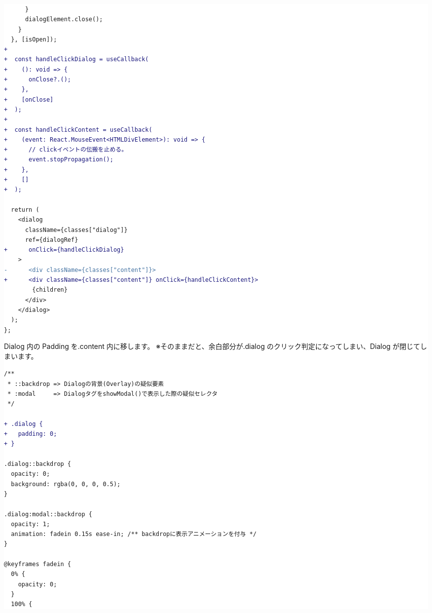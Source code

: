 ```diff ts:src/Dialog/Dialog.tsx
      }
      dialogElement.close();
    }
  }, [isOpen]);
+
+  const handleClickDialog = useCallback(
+    (): void => {
+      onClose?.();
+    },
+    [onClose]
+  );
+
+  const handleClickContent = useCallback(
+    (event: React.MouseEvent<HTMLDivElement>): void => {
+      // clickイベントの伝搬を止める。
+      event.stopPropagation();
+    },
+    []
+  );

  return (
    <dialog
      className={classes["dialog"]}
      ref={dialogRef}
+      onClick={handleClickDialog}
    >
-      <div className={classes["content"]}>
+      <div className={classes["content"]} onClick={handleClickContent}>
        {children}
      </div>
    </dialog>
  );
};

```

Dialog 内の Padding を.content 内に移します。
※そのままだと、余白部分が.dialog のクリック判定になってしまい、Dialog が閉じてしまいます。

```diff css:src/Dialog/Dialog.module.css
/**
 * ::backdrop => Dialogの背景(Overlay)の疑似要素
 * :modal     => DialogタグをshowModal()で表示した際の疑似セレクタ
 */

+ .dialog {
+   padding: 0;
+ }

.dialog::backdrop {
  opacity: 0;
  background: rgba(0, 0, 0, 0.5);
}

.dialog:modal::backdrop {
  opacity: 1;
  animation: fadein 0.15s ease-in; /** backdropに表示アニメーションを付与 */
}

@keyframes fadein {
  0% {
    opacity: 0;
  }
  100% {
```